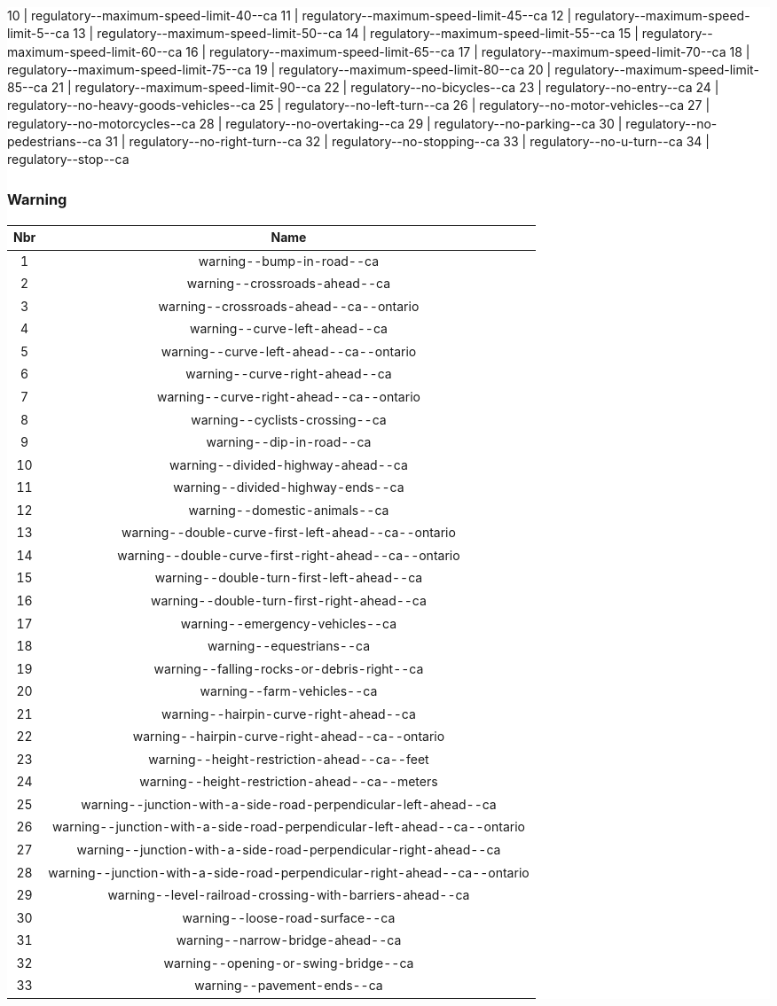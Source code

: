 10 | regulatory--maximum-speed-limit-40--ca
11 | regulatory--maximum-speed-limit-45--ca
12 | regulatory--maximum-speed-limit-5--ca
13 | regulatory--maximum-speed-limit-50--ca
14 | regulatory--maximum-speed-limit-55--ca
15 | regulatory--maximum-speed-limit-60--ca
16 | regulatory--maximum-speed-limit-65--ca
17 | regulatory--maximum-speed-limit-70--ca
18 | regulatory--maximum-speed-limit-75--ca
19 | regulatory--maximum-speed-limit-80--ca
20 | regulatory--maximum-speed-limit-85--ca
21 | regulatory--maximum-speed-limit-90--ca
22 | regulatory--no-bicycles--ca
23 | regulatory--no-entry--ca
24 | regulatory--no-heavy-goods-vehicles--ca
25 | regulatory--no-left-turn--ca
26 | regulatory--no-motor-vehicles--ca
27 | regulatory--no-motorcycles--ca
28 | regulatory--no-overtaking--ca
29 | regulatory--no-parking--ca
30 | regulatory--no-pedestrians--ca
31 | regulatory--no-right-turn--ca
32 | regulatory--no-stopping--ca
33 | regulatory--no-u-turn--ca
34 | regulatory--stop--ca


### Warning
| Nbr | Name
:-----:|:---------------:
1 | warning--bump-in-road--ca
2 | warning--crossroads-ahead--ca
3 | warning--crossroads-ahead--ca--ontario
4 | warning--curve-left-ahead--ca
5 | warning--curve-left-ahead--ca--ontario
6 | warning--curve-right-ahead--ca
7 | warning--curve-right-ahead--ca--ontario
8 | warning--cyclists-crossing--ca
9 | warning--dip-in-road--ca
10 | warning--divided-highway-ahead--ca
11 | warning--divided-highway-ends--ca
12 | warning--domestic-animals--ca
13 | warning--double-curve-first-left-ahead--ca--ontario
14 | warning--double-curve-first-right-ahead--ca--ontario
15 | warning--double-turn-first-left-ahead--ca
16 | warning--double-turn-first-right-ahead--ca
17 | warning--emergency-vehicles--ca
18 | warning--equestrians--ca
19 | warning--falling-rocks-or-debris-right--ca
20 | warning--farm-vehicles--ca
21 | warning--hairpin-curve-right-ahead--ca
22 | warning--hairpin-curve-right-ahead--ca--ontario
23 | warning--height-restriction-ahead--ca--feet
24 | warning--height-restriction-ahead--ca--meters
25 | warning--junction-with-a-side-road-perpendicular-left-ahead--ca
26 | warning--junction-with-a-side-road-perpendicular-left-ahead--ca--ontario
27 | warning--junction-with-a-side-road-perpendicular-right-ahead--ca
28 | warning--junction-with-a-side-road-perpendicular-right-ahead--ca--ontario
29 | warning--level-railroad-crossing-with-barriers-ahead--ca
30 | warning--loose-road-surface--ca
31 | warning--narrow-bridge-ahead--ca
32 | warning--opening-or-swing-bridge--ca
33 | warning--pavement-ends--ca